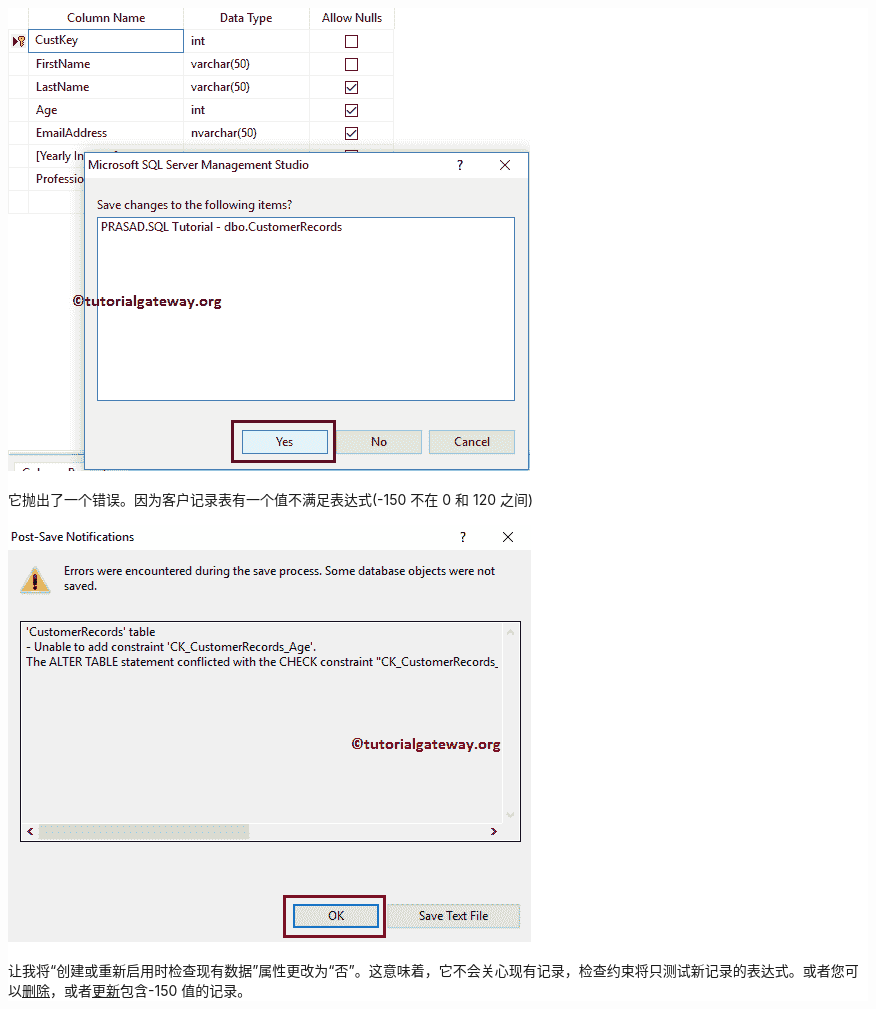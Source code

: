 ![SQL Check Constraint 9](img/e9d873fe34ecb364952ad443172dabc6.png)

它抛出了一个错误。因为客户记录表有一个值不满足表达式(-150 不在 0 和 120 之间)

![SQL Check Constraint 10](img/6b6e5fbeec469eda7c2d9d0117bea746.png)

让我将“创建或重新启用时检查现有数据”属性更改为“否”。这意味着，它不会关心现有记录，检查约束将只测试新记录的表达式。或者您可以[删除](https://www.tutorialgateway.org/sql-delete-statement/)，或者[更新](https://www.tutorialgateway.org/sql-update-statement/)包含-150 值的记录。
